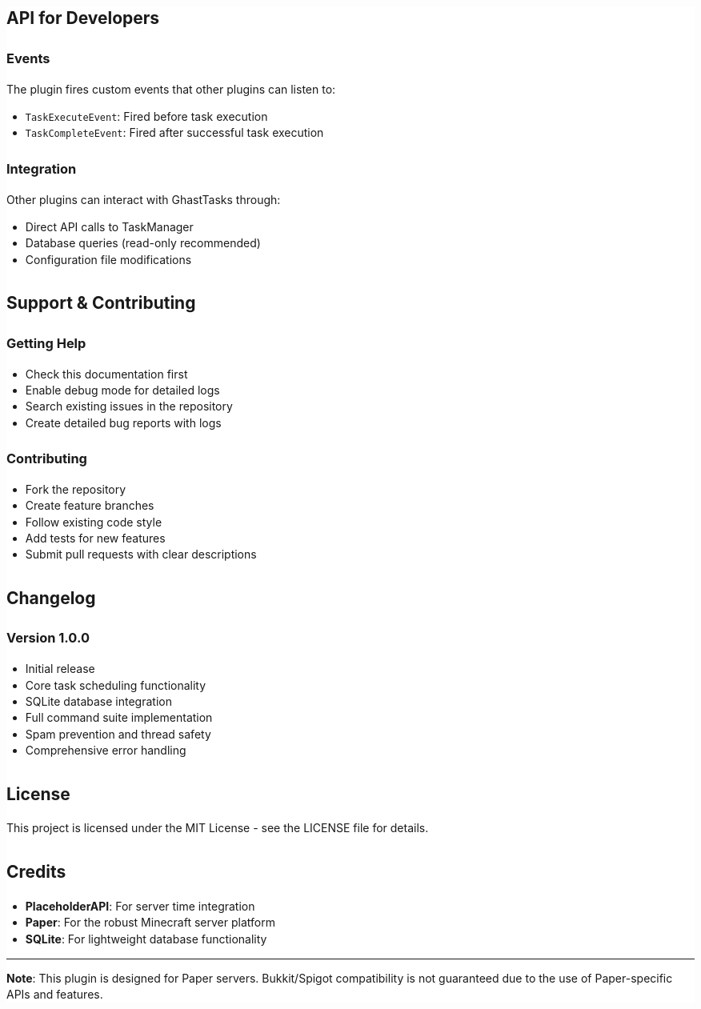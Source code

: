## API for Developers

### Events
The plugin fires custom events that other plugins can listen to:
- `TaskExecuteEvent`: Fired before task execution
- `TaskCompleteEvent`: Fired after successful task execution

### Integration
Other plugins can interact with GhastTasks through:
- Direct API calls to TaskManager
- Database queries (read-only recommended)
- Configuration file modifications

## Support & Contributing

### Getting Help
- Check this documentation first
- Enable debug mode for detailed logs
- Search existing issues in the repository
- Create detailed bug reports with logs

### Contributing
- Fork the repository
- Create feature branches
- Follow existing code style
- Add tests for new features
- Submit pull requests with clear descriptions

## Changelog

### Version 1.0.0
- Initial release
- Core task scheduling functionality
- SQLite database integration
- Full command suite implementation
- Spam prevention and thread safety
- Comprehensive error handling

## License

This project is licensed under the MIT License - see the LICENSE file for details.

## Credits

- **PlaceholderAPI**: For server time integration
- **Paper**: For the robust Minecraft server platform
- **SQLite**: For lightweight database functionality

---

**Note**: This plugin is designed for Paper servers. Bukkit/Spigot compatibility is not guaranteed due to the use of Paper-specific APIs and features.